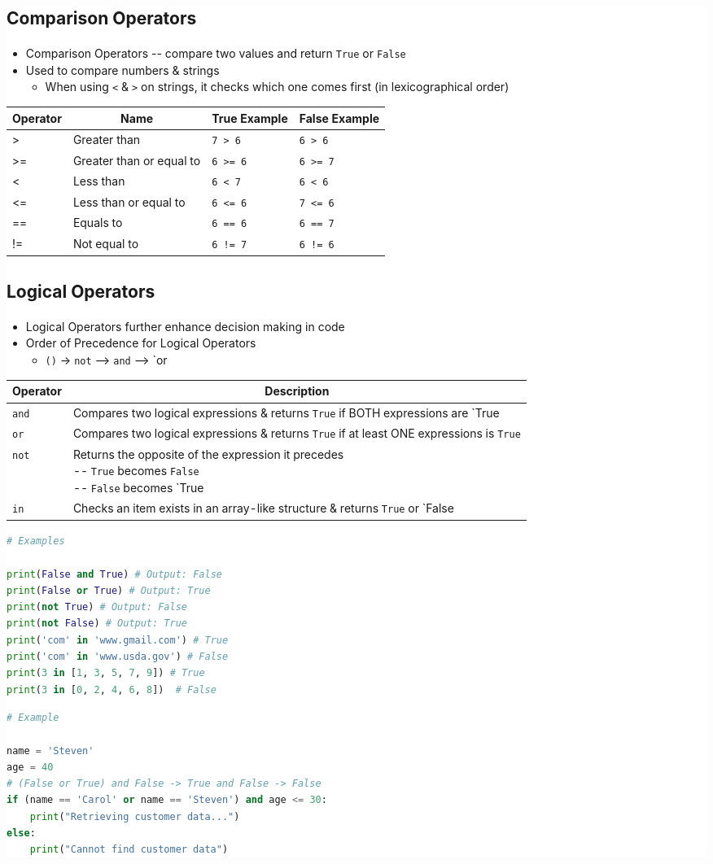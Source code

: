## Comparison Operators
* Comparison Operators -- compare two values and return `True` or `False`
* Used to compare numbers & strings
	* When using ` < ` & ` > `  on strings, it checks which one comes first (in lexicographical order)

| Operator | Name                     | True Example | False Example |
| -------- | ------------------------ | ------------ | ------------- |
| >        | Greater than             | `7 > 6`      | `6 > 6`       |
| >=       | Greater than or equal to | `6 >= 6`     | `6 >= 7`      |
| <        | Less than                | `6 < 7`      | `6 < 6`       |
| <=       | Less than or equal to    | `6 <= 6`     | `7 <= 6`      |
| ==       | Equals to                | `6 == 6`     | `6 == 7`      |
| !=       | Not equal to             | `6 != 7`     | `6 != 6`      |

## Logical Operators
* Logical Operators further enhance decision making in code
* Order of Precedence for Logical Operators
	* `()` -> `not` --> `and` --> `or

| Operator | Description                                                                                                 |
| -------- | ----------------------------------------------------------------------------------------------------------- |
| `and`    | Compares two logical expressions & returns `True` if BOTH expressions are `True                             |
| `or`     | Compares two logical expressions & returns `True` if at least ONE expressions is `True`                     |
| `not`    | Returns the opposite of the expression it precedes<br>-- `True` becomes `False`<br>-- `False` becomes `True |
| `in`     | Checks an item exists in an array-like structure & returns `True` or `False                                 |

```Python
# Examples 

print(False and True) # Output: False
print(False or True) # Output: True
print(not True) # Output: False
print(not False) # Output: True
print('com' in 'www.gmail.com') # True
print('com' in 'www.usda.gov') # False
print(3 in [1, 3, 5, 7, 9]) # True
print(3 in [0, 2, 4, 6, 8])  # False
```

```Python
# Example

name = 'Steven'
age = 40
# (False or True) and False -> True and False -> False
if (name == 'Carol' or name == 'Steven') and age <= 30:
    print("Retrieving customer data...")
else:
    print("Cannot find customer data") 
```
